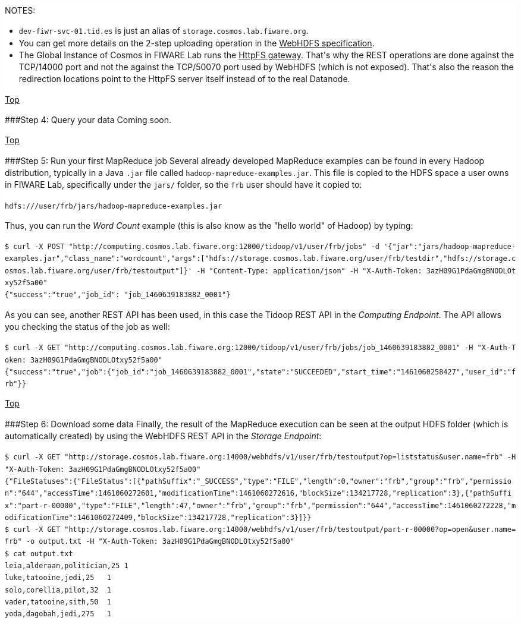 NOTES:

* `dev-fiwr-svc-01.tid.es` is just an alias of `storage.cosmos.lab.fiware.org`.
* You can get more details on the 2-step uploading operation in the [WebHDFS specification](http://hadoop.apache.org/docs/current/hadoop-project-dist/hadoop-hdfs/WebHDFS.html).
* The Global Instance of Cosmos in FIWARE Lab runs the [HttpFS gateway](http://hadoop.apache.org/docs/current/hadoop-hdfs-httpfs/index.html). That's why the REST operations are done against the TCP/14000 port and not the against the TCP/50070 port used by WebHDFS (which is not exposed). That's also the reason the redirection locations point to the HttpFS server itself instead of to the real Datanode.

[Top](#top)

###<a name="section3.4"></a>Step 4: Query your data
Coming soon.

[Top](#top)

###<a name="section3.5"></a>Step 5: Run your first MapReduce job
Several already developed MapReduce examples can be found in every Hadoop distribution, typically in a Java `.jar` file called `hadoop-mapreduce-examples.jar`. This file is copied to the HDFS space a user owns in FIWARE Lab, specifically under the `jars/` folder, so the `frb` user should have it copied to:

    hdfs:///user/frb/jars/hadoop-mapreduce-examples.jar

Thus, you can run the <i>Word Count</i> example (this is also know as the "hello world" of Hadoop) by typing:

    $ curl -X POST "http://computing.cosmos.lab.fiware.org:12000/tidoop/v1/user/frb/jobs" -d '{"jar":"jars/hadoop-mapreduce-examples.jar","class_name":"wordcount","args":["hdfs://storage.cosmos.lab.fiware.org/user/frb/testdir","hdfs://storage.cosmos.lab.fiware.org/user/frb/testoutput"]}' -H "Content-Type: application/json" -H "X-Auth-Token: 3azH09G1PdaGmgBNODLOtxy52f5a00"
    {"success":"true","job_id": "job_1460639183882_0001"}

As you can see, another REST API has been used, in this case the Tidoop REST API in the <i>Computing Endpoint</i>. The API allows you checking the status of the job as well:

    $ curl -X GET "http://computing.cosmos.lab.fiware.org:12000/tidoop/v1/user/frb/jobs/job_1460639183882_0001" -H "X-Auth-Token: 3azH09G1PdaGmgBNODLOtxy52f5a00"
    {"success":"true","job":{"job_id":"job_1460639183882_0001","state":"SUCCEEDED","start_time":"1461060258427","user_id":"frb"}}

[Top](#top)

###<a name="section3.6"></a>Step 6: Download some data
Finally, the result of the MapReduce execution can be seen at the output HDFS folder (which is automatically created) by using the WebHDFS REST API in the <i>Storage Endpoint</i>:

    $ curl -X GET "http://storage.cosmos.lab.fiware.org:14000/webhdfs/v1/user/frb/testoutput?op=liststatus&user.name=frb" -H "X-Auth-Token: 3azH09G1PdaGmgBNODLOtxy52f5a00"
    {"FileStatuses":{"FileStatus":[{"pathSuffix":"_SUCCESS","type":"FILE","length":0,"owner":"frb","group":"frb","permission":"644","accessTime":1461060272601,"modificationTime":1461060272616,"blockSize":134217728,"replication":3},{"pathSuffix":"part-r-00000","type":"FILE","length":47,"owner":"frb","group":"frb","permission":"644","accessTime":1461060272228,"modificationTime":1461060272409,"blockSize":134217728,"replication":3}]}}
    $ curl -X GET "http://storage.cosmos.lab.fiware.org:14000/webhdfs/v1/user/frb/testoutput/part-r-00000?op=open&user.name=frb" -o output.txt -H "X-Auth-Token: 3azH09G1PdaGmgBNODLOtxy52f5a00"
    $ cat output.txt 
    leia,alderaan,politician,25	1
    luke,tatooine,jedi,25	1
    solo,corellia,pilot,32	1
    vader,tatooine,sith,50	1
    yoda,dagobah,jedi,275	1
    